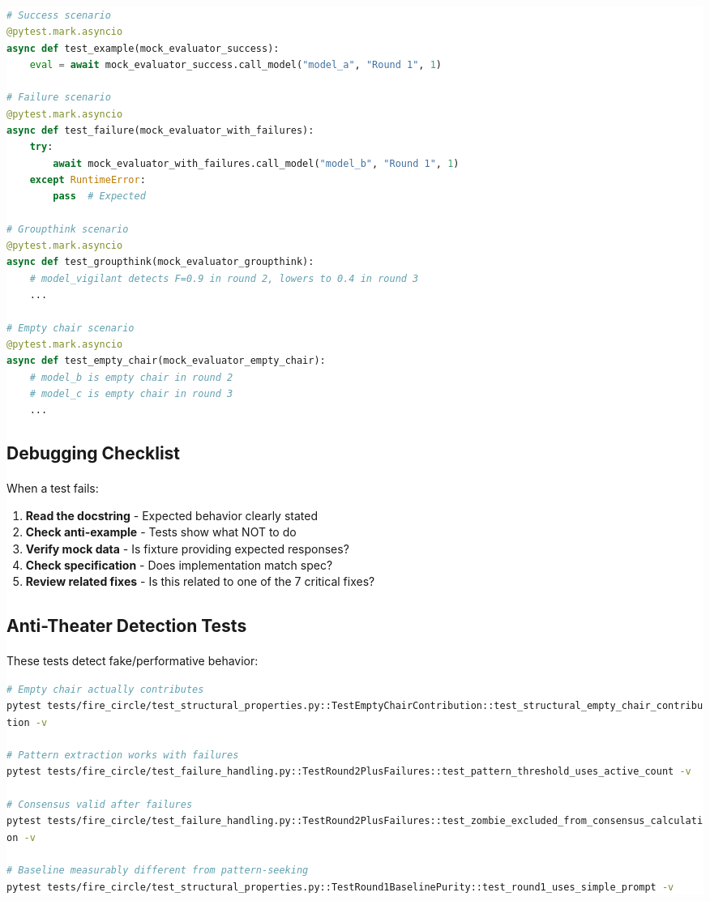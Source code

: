 ```python
# Success scenario
@pytest.mark.asyncio
async def test_example(mock_evaluator_success):
    eval = await mock_evaluator_success.call_model("model_a", "Round 1", 1)

# Failure scenario
@pytest.mark.asyncio
async def test_failure(mock_evaluator_with_failures):
    try:
        await mock_evaluator_with_failures.call_model("model_b", "Round 1", 1)
    except RuntimeError:
        pass  # Expected

# Groupthink scenario
@pytest.mark.asyncio
async def test_groupthink(mock_evaluator_groupthink):
    # model_vigilant detects F=0.9 in round 2, lowers to 0.4 in round 3
    ...

# Empty chair scenario
@pytest.mark.asyncio
async def test_empty_chair(mock_evaluator_empty_chair):
    # model_b is empty chair in round 2
    # model_c is empty chair in round 3
    ...
```

## Debugging Checklist

When a test fails:

1. **Read the docstring** - Expected behavior clearly stated
2. **Check anti-example** - Tests show what NOT to do
3. **Verify mock data** - Is fixture providing expected responses?
4. **Check specification** - Does implementation match spec?
5. **Review related fixes** - Is this related to one of the 7 critical fixes?

## Anti-Theater Detection Tests

These tests detect fake/performative behavior:

```bash
# Empty chair actually contributes
pytest tests/fire_circle/test_structural_properties.py::TestEmptyChairContribution::test_structural_empty_chair_contribution -v

# Pattern extraction works with failures
pytest tests/fire_circle/test_failure_handling.py::TestRound2PlusFailures::test_pattern_threshold_uses_active_count -v

# Consensus valid after failures
pytest tests/fire_circle/test_failure_handling.py::TestRound2PlusFailures::test_zombie_excluded_from_consensus_calculation -v

# Baseline measurably different from pattern-seeking
pytest tests/fire_circle/test_structural_properties.py::TestRound1BaselinePurity::test_round1_uses_simple_prompt -v
```
